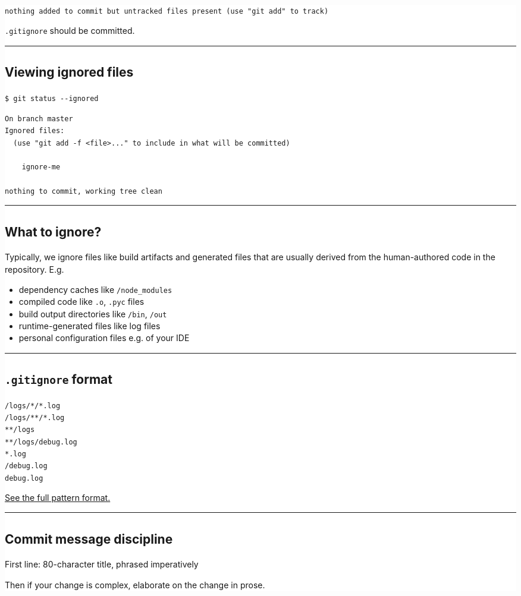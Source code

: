     nothing added to commit but untracked files present (use "git add" to track)

`.gitignore` should be committed.

---

## Viewing ignored files

```{.bash-strong}
$ git status --ignored
```

    On branch master
    Ignored files:
      (use "git add -f <file>..." to include in what will be committed)

        ignore-me

    nothing to commit, working tree clean

---

## What to ignore?

Typically, we ignore files like build artifacts and generated files that
are usually derived from the human-authored code in the repository. E.g.

- dependency caches like `/node_modules`
- compiled code like `.o`, `.pyc` files
- build output directories like `/bin`, `/out`
- runtime-generated files like log files
- personal configuration files e.g. of your IDE

---

## `.gitignore` format

    /logs/*/*.log
    /logs/**/*.log
    **/logs
    **/logs/debug.log
    *.log
    /debug.log
    debug.log

[See the full pattern format.](https://git-scm.com/docs/gitignore#_pattern_format)

---

## Commit message discipline

First line: 80-character title, phrased imperatively

Then if your change is complex, elaborate on the change in prose.
